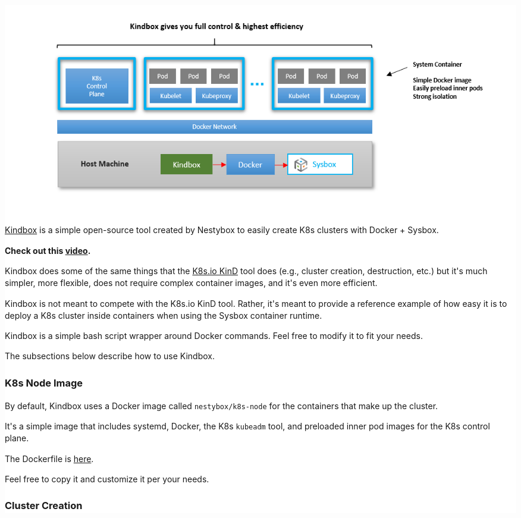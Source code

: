 <p align="center"><img alt="sysbox" src="../figures/kindbox.png" width="800x" /></p>

[Kindbox](https://github.com/nestybox/kindbox) is a simple open-source tool created by Nestybox
to easily create K8s clusters with Docker + Sysbox.

**Check out this [video](https://asciinema.org/a/Vw8fwWwRJ26dNdMpaU8m5oaTQ?speed=1.75).**

Kindbox does some of the same things that the [K8s.io KinD](https://kind.sigs.k8s.io/)
tool does (e.g., cluster creation, destruction, etc.) but it's much simpler,
more flexible, does not require complex container images, and it's even more
efficient.

Kindbox is not meant to compete with the K8s.io KinD tool. Rather, it's meant to
provide a reference example of how easy it is to deploy a K8s cluster inside
containers when using the Sysbox container runtime.

Kindbox is a simple bash script wrapper around Docker commands. Feel free to
modify it to fit your needs.

The subsections below describe how to use Kindbox.

### K8s Node Image

By default, Kindbox uses a Docker image called `nestybox/k8s-node` for the containers
that make up the cluster.

It's a simple image that includes systemd, Docker, the K8s `kubeadm` tool, and
preloaded inner pod images for the K8s control plane.

The Dockerfile is [here](https://github.com/nestybox/dockerfiles/blob/master/k8s-node/1.18/Dockerfile).

Feel free to copy it and customize it per your needs.

### Cluster Creation
